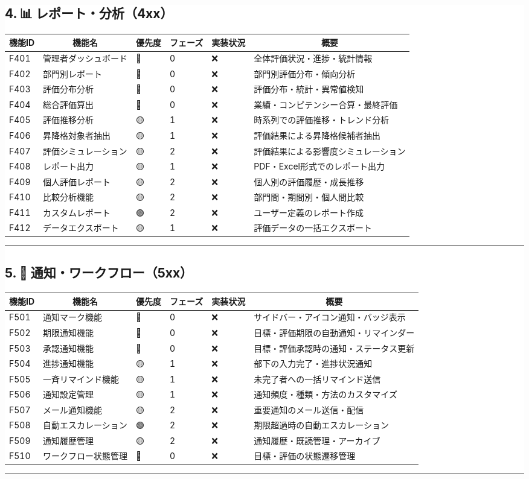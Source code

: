
## 4. 📊 レポート・分析（4xx）

| 機能ID | 機能名 | 優先度 | フェーズ | 実装状況 | 概要 |
|--------|--------|--------|----------|----------|------|
| F401 | 管理者ダッシュボード | 🔴 | 0 | ❌ | 全体評価状況・進捗・統計情報 |
| F402 | 部門別レポート | 🔴 | 0 | ❌ | 部門別評価分布・傾向分析 |
| F403 | 評価分布分析 | 🔴 | 0 | ❌ | 評価分布・統計・異常値検知 |
| F404 | 総合評価算出 | 🔴 | 0 | ❌ | 業績・コンピテンシー合算・最終評価 |
| F405 | 評価推移分析 | 🟡 | 1 | ❌ | 時系列での評価推移・トレンド分析 |
| F406 | 昇降格対象者抽出 | 🟡 | 1 | ❌ | 評価結果による昇降格候補者抽出 |
| F407 | 評価シミュレーション | 🟡 | 2 | ❌ | 評価結果による影響度シミュレーション |
| F408 | レポート出力 | 🟡 | 1 | ❌ | PDF・Excel形式でのレポート出力 |
| F409 | 個人評価レポート | 🟡 | 2 | ❌ | 個人別の評価履歴・成長推移 |
| F410 | 比較分析機能 | 🟡 | 2 | ❌ | 部門間・期間別・個人間比較 |
| F411 | カスタムレポート | 🟢 | 2 | ❌ | ユーザー定義のレポート作成 |
| F412 | データエクスポート | 🟡 | 1 | ❌ | 評価データの一括エクスポート |

---

## 5. 🔔 通知・ワークフロー（5xx）

| 機能ID | 機能名 | 優先度 | フェーズ | 実装状況 | 概要 |
|--------|--------|--------|----------|----------|------|
| F501 | 通知マーク機能 | 🔴 | 0 | ❌ | サイドバー・アイコン通知・バッジ表示 |
| F502 | 期限通知機能 | 🔴 | 0 | ❌ | 目標・評価期限の自動通知・リマインダー |
| F503 | 承認通知機能 | 🔴 | 0 | ❌ | 目標・評価承認時の通知・ステータス更新 |
| F504 | 進捗通知機能 | 🟡 | 1 | ❌ | 部下の入力完了・進捗状況通知 |
| F505 | 一斉リマインド機能 | 🟡 | 1 | ❌ | 未完了者への一括リマインド送信 |
| F506 | 通知設定管理 | 🟡 | 1 | ❌ | 通知頻度・種類・方法のカスタマイズ |
| F507 | メール通知機能 | 🟡 | 2 | ❌ | 重要通知のメール送信・配信 |
| F508 | 自動エスカレーション | 🟢 | 2 | ❌ | 期限超過時の自動エスカレーション |
| F509 | 通知履歴管理 | 🟡 | 2 | ❌ | 通知履歴・既読管理・アーカイブ |
| F510 | ワークフロー状態管理 | 🔴 | 0 | ❌ | 目標・評価の状態遷移管理 |

---
